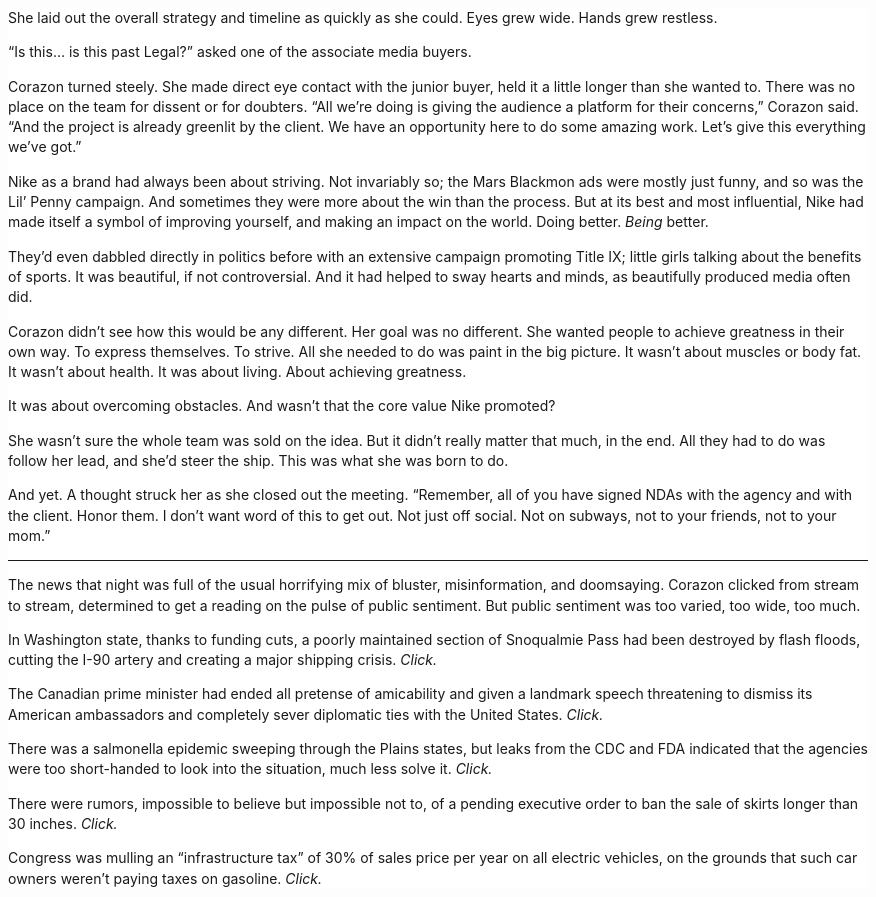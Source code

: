 She laid out the overall strategy and timeline as quickly as she could. Eyes grew wide. Hands grew restless.

“Is this… is this past Legal?” asked one of the associate media buyers.

Corazon turned steely. She made direct eye contact with the junior buyer, held it a little longer than she wanted to. There was no place on the team for dissent or for doubters. “All we’re doing is giving the audience a platform for their concerns,” Corazon said. “And the project is already greenlit by the client. We have an opportunity here to do some amazing work. Let’s give this everything we’ve got.”

Nike as a brand had always been about striving. Not invariably so; the Mars Blackmon ads were mostly just funny, and so was the Lil’ Penny campaign. And sometimes they were more about the win than the process. But at its best and most influential, Nike had made itself a symbol of improving yourself, and making an impact on the world. Doing better. *Being* better.

They’d even dabbled directly in politics before with an extensive campaign promoting Title IX; little girls talking about the benefits of sports. It was beautiful, if not controversial. And it had helped to sway hearts and minds, as beautifully produced media often did.

Corazon didn’t see how this would be any different. Her goal was no different. She wanted people to achieve greatness in their own way. To express themselves. To strive. All she needed to do was paint in the big picture. It wasn’t about muscles or body fat. It wasn’t about health. It was about living. About achieving greatness.

It was about overcoming obstacles. And wasn’t that the core value Nike promoted?

She wasn’t sure the whole team was sold on the idea. But it didn’t really matter that much, in the end. All they had to do was follow her lead, and she’d steer the ship. This was what she was born to do.

And yet. A thought struck her as she closed out the meeting. “Remember, all of you have signed NDAs with the agency and with the client. Honor them. I don’t want word of this to get out. Not just off social. Not on subways, not to your friends, not to your mom.”

----

The news that night was full of the usual horrifying mix of bluster, misinformation, and doomsaying. Corazon clicked from stream to stream, determined to get a reading on the pulse of public sentiment. But public sentiment was too varied, too wide, too much.

In Washington state, thanks to funding cuts, a poorly maintained section of Snoqualmie Pass had been destroyed by flash floods, cutting the I-90 artery and creating a major shipping crisis. *Click.*

The Canadian prime minister had ended all pretense of amicability and given a landmark speech threatening to dismiss its American ambassadors and completely sever diplomatic ties with the United States. *Click.*

There was a salmonella epidemic sweeping through the Plains states, but leaks from the CDC and FDA indicated that the agencies were too short-handed to look into the situation, much less solve it. *Click.*

There were rumors, impossible to believe but impossible not to, of a pending executive order to ban the sale of skirts longer than 30 inches. *Click.*

Congress was mulling an “infrastructure tax” of 30% of sales price per year on all electric vehicles, on the grounds that such car owners weren’t paying taxes on gasoline. *Click.*
